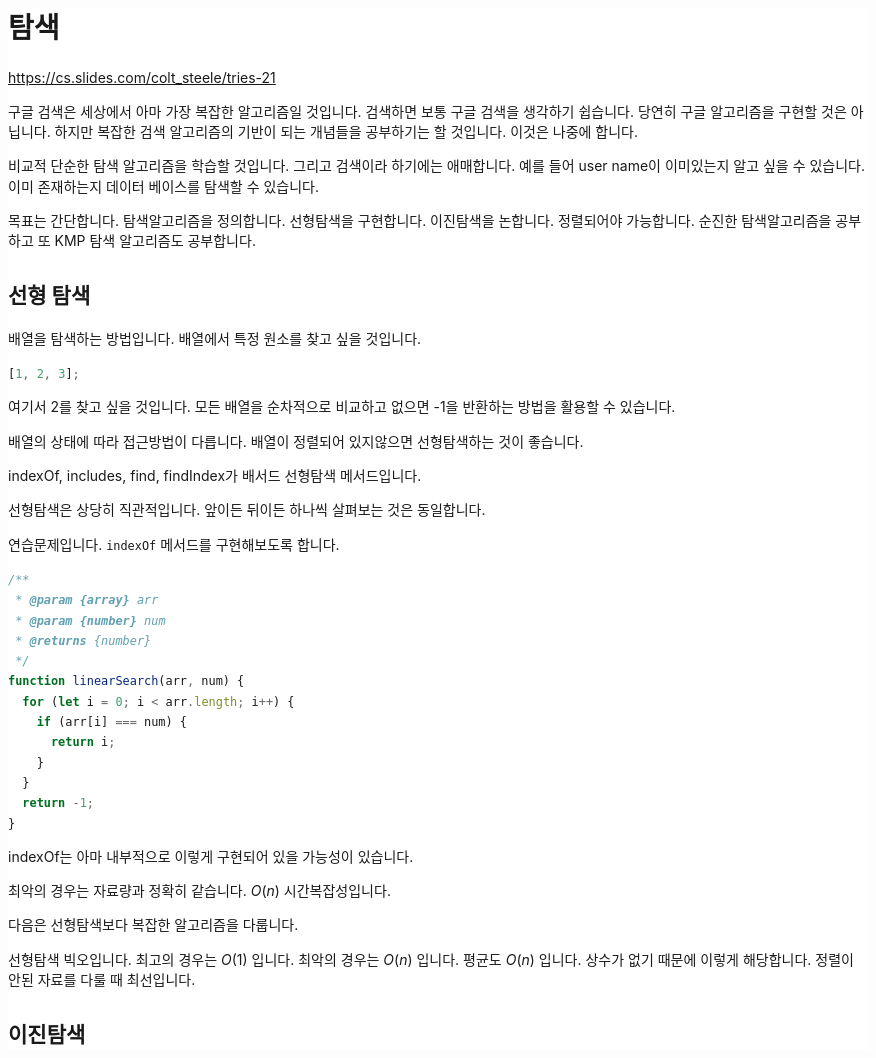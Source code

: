 # 탐색

https://cs.slides.com/colt_steele/tries-21

구글 검색은 세상에서 아마 가장 복잡한 알고리즘일 것입니다. 검색하면 보통 구글 검색을 생각하기 쉽습니다. 당연히 구글 알고리즘을 구현할 것은 아닙니다. 하지만 복잡한 검색 알고리즘의 기반이 되는 개념들을 공부하기는 할 것입니다. 이것은 나중에 합니다.

비교적 단순한 탐색 알고리즘을 학습할 것입니다. 그리고 검색이라 하기에는 애매합니다. 예를 들어 user name이 이미있는지 알고 싶을 수 있습니다. 이미 존재하는지 데이터 베이스를 탐색할 수 있습니다.

목표는 간단합니다. 탐색알고리즘을 정의합니다. 선형탐색을 구현합니다. 이진탐색을 논합니다. 정렬되어야 가능합니다. 순진한 탐색알고리즘을 공부하고 또 KMP 탐색 알고리즘도 공부합니다.

## 선형 탐색

배열을 탐색하는 방법입니다. 배열에서 특정 원소를 찾고 싶을 것입니다.

```js
[1, 2, 3];
```

여기서 2를 찾고 싶을 것입니다. 모든 배열을 순차적으로 비교하고 없으면 -1을 반환하는 방법을 활용할 수 있습니다.

배열의 상태에 따라 접근방법이 다릅니다. 배열이 정렬되어 있지않으면 선형탐색하는 것이 좋습니다.

indexOf, includes, find, findIndex가 배서드 선형탐색 메서드입니다.

선형탐색은 상당히 직관적입니다. 앞이든 뒤이든 하나씩 살펴보는 것은 동일합니다.

연습문제입니다. `indexOf` 메서드를 구현해보도록 합니다.

```js
/**
 * @param {array} arr
 * @param {number} num
 * @returns {number}
 */
function linearSearch(arr, num) {
  for (let i = 0; i < arr.length; i++) {
    if (arr[i] === num) {
      return i;
    }
  }
  return -1;
}
```

indexOf는 아마 내부적으로 이렇게 구현되어 있을 가능성이 있습니다.

최악의 경우는 자료량과 정확히 같습니다. $O(n)$ 시간복잡성입니다.

다음은 선형탐색보다 복잡한 알고리즘을 다룹니다.

선형탐색 빅오입니다. 최고의 경우는 $O(1)$ 입니다. 최악의 경우는 $O(n)$ 입니다. 평균도 $O(n)$ 입니다. 상수가 없기 때문에 이렇게 해당합니다. 정렬이 안된 자료를 다룰 때 최선입니다.

## 이진탐색

